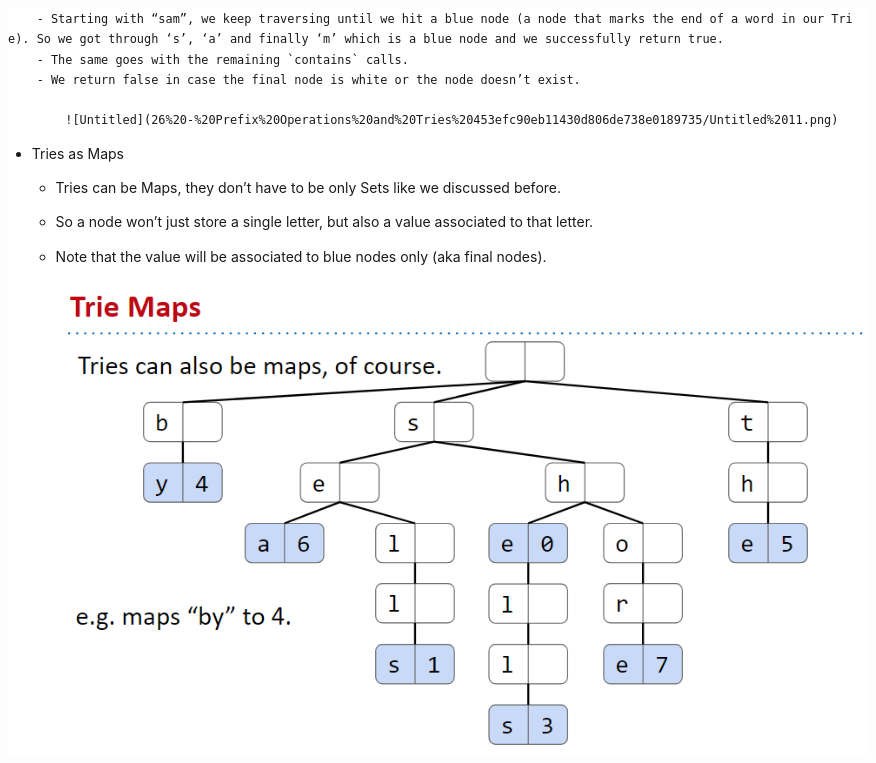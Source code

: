         - Starting with “sam”, we keep traversing until we hit a blue node (a node that marks the end of a word in our Trie). So we got through ‘s’, ‘a’ and finally ‘m’ which is a blue node and we successfully return true.
        - The same goes with the remaining `contains` calls.
        - We return false in case the final node is white or the node doesn’t exist.
            
            ![Untitled](26%20-%20Prefix%20Operations%20and%20Tries%20453efc90eb11430d806de738e0189735/Untitled%2011.png)
            
- Tries as Maps
    - Tries can be Maps, they don’t have to be only Sets like we discussed before.
    - So a node won’t just store a single letter, but also a value associated to that letter.
    - Note that the value will be associated to blue nodes only (aka final nodes).
        
        ![Untitled](26%20-%20Prefix%20Operations%20and%20Tries%20453efc90eb11430d806de738e0189735/Untitled%2012.png)
        